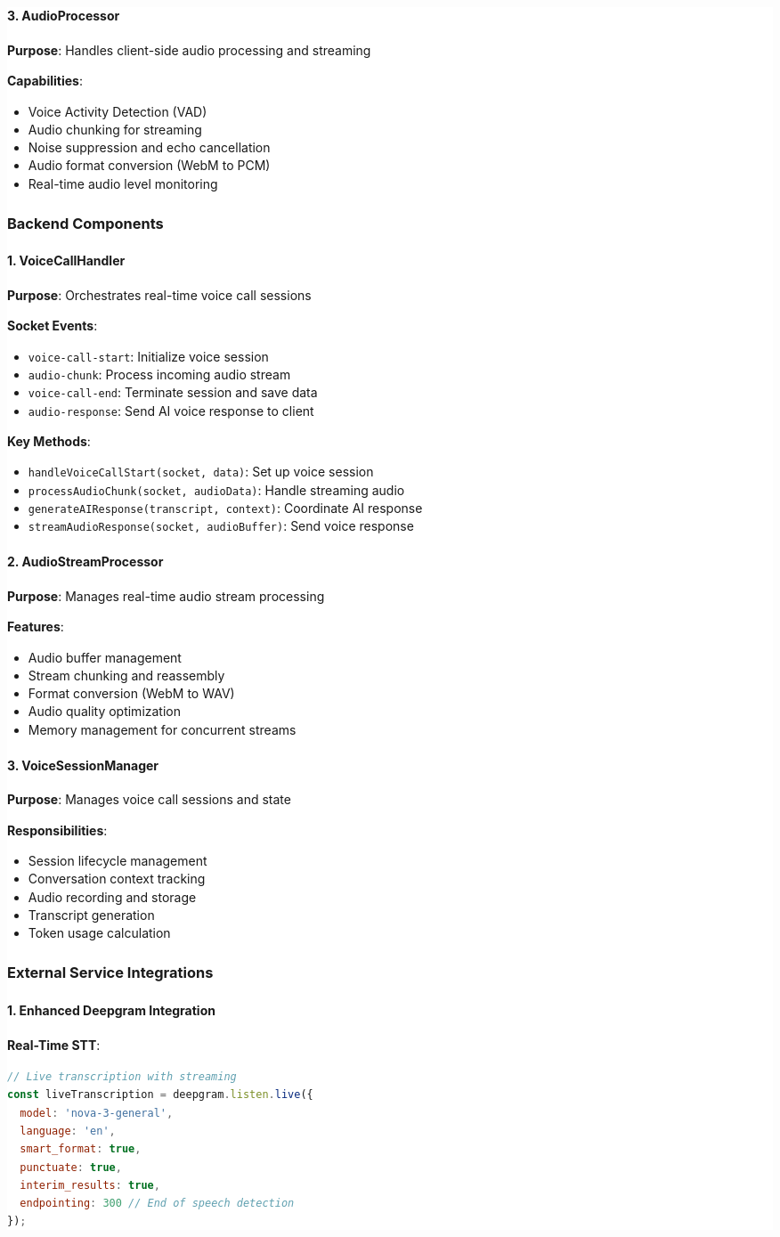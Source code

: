 #### 3. AudioProcessor
**Purpose**: Handles client-side audio processing and streaming

**Capabilities**:
- Voice Activity Detection (VAD)
- Audio chunking for streaming
- Noise suppression and echo cancellation
- Audio format conversion (WebM to PCM)
- Real-time audio level monitoring

### Backend Components

#### 1. VoiceCallHandler
**Purpose**: Orchestrates real-time voice call sessions

**Socket Events**:
- `voice-call-start`: Initialize voice session
- `audio-chunk`: Process incoming audio stream
- `voice-call-end`: Terminate session and save data
- `audio-response`: Send AI voice response to client

**Key Methods**:
- `handleVoiceCallStart(socket, data)`: Set up voice session
- `processAudioChunk(socket, audioData)`: Handle streaming audio
- `generateAIResponse(transcript, context)`: Coordinate AI response
- `streamAudioResponse(socket, audioBuffer)`: Send voice response

#### 2. AudioStreamProcessor
**Purpose**: Manages real-time audio stream processing

**Features**:
- Audio buffer management
- Stream chunking and reassembly
- Format conversion (WebM to WAV)
- Audio quality optimization
- Memory management for concurrent streams

#### 3. VoiceSessionManager
**Purpose**: Manages voice call sessions and state

**Responsibilities**:
- Session lifecycle management
- Conversation context tracking
- Audio recording and storage
- Transcript generation
- Token usage calculation

### External Service Integrations

#### 1. Enhanced Deepgram Integration

**Real-Time STT**:
```javascript
// Live transcription with streaming
const liveTranscription = deepgram.listen.live({
  model: 'nova-3-general',
  language: 'en',
  smart_format: true,
  punctuate: true,
  interim_results: true,
  endpointing: 300 // End of speech detection
});
```

